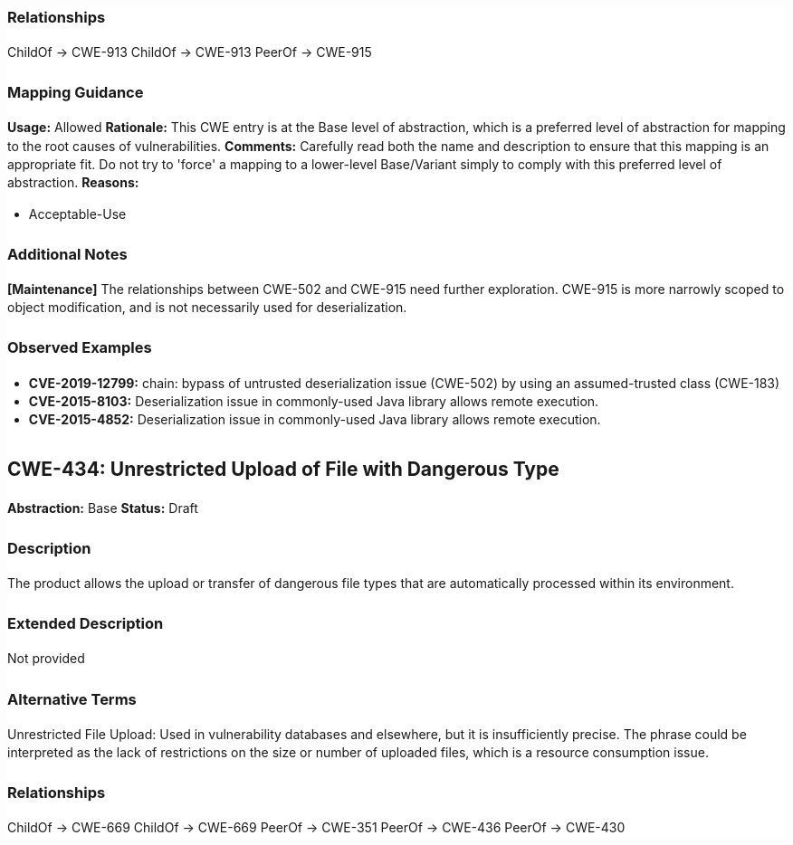 ### Relationships
ChildOf -> CWE-913
ChildOf -> CWE-913
PeerOf -> CWE-915

### Mapping Guidance
**Usage:** Allowed
**Rationale:** This CWE entry is at the Base level of abstraction, which is a preferred level of abstraction for mapping to the root causes of vulnerabilities.
**Comments:** Carefully read both the name and description to ensure that this mapping is an appropriate fit. Do not try to 'force' a mapping to a lower-level Base/Variant simply to comply with this preferred level of abstraction.
**Reasons:**
- Acceptable-Use


### Additional Notes
**[Maintenance]** The relationships between CWE-502 and CWE-915 need further exploration. CWE-915 is more narrowly scoped to object modification, and is not necessarily used for deserialization.



### Observed Examples
- **CVE-2019-12799:** chain: bypass of untrusted deserialization issue (CWE-502) by using an assumed-trusted class (CWE-183)
- **CVE-2015-8103:** Deserialization issue in commonly-used Java library allows remote execution.
- **CVE-2015-4852:** Deserialization issue in commonly-used Java library allows remote execution.




## CWE-434: Unrestricted Upload of File with Dangerous Type
**Abstraction:** Base
**Status:** Draft

### Description
The product allows the upload or transfer of dangerous file types that are automatically processed within its environment.

### Extended Description
Not provided

### Alternative Terms
Unrestricted File Upload: Used in vulnerability databases and elsewhere, but it is insufficiently precise. The phrase could be interpreted as the lack of restrictions on the size or number of uploaded files, which is a resource consumption issue.

### Relationships
ChildOf -> CWE-669
ChildOf -> CWE-669
PeerOf -> CWE-351
PeerOf -> CWE-436
PeerOf -> CWE-430
